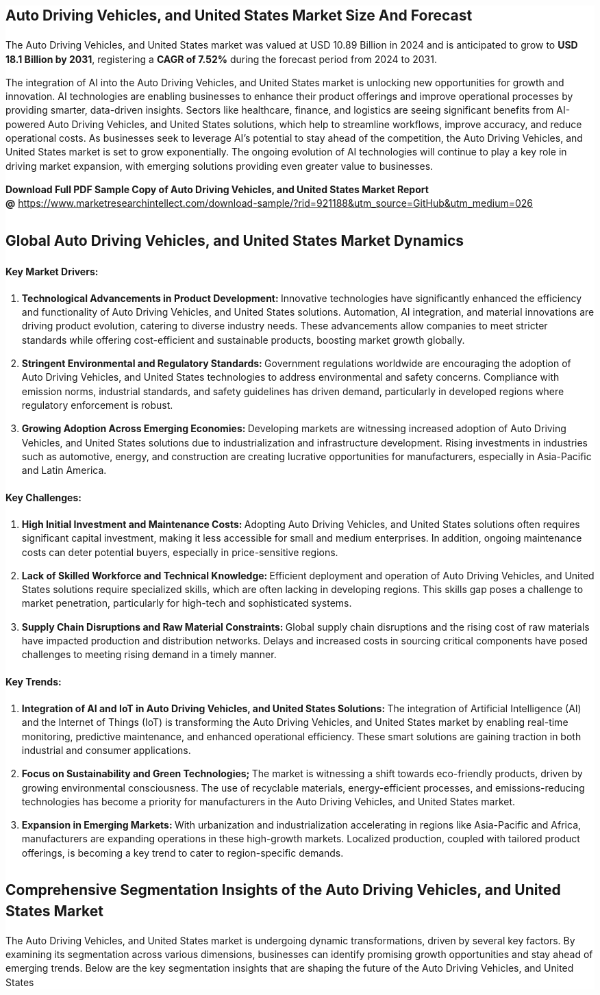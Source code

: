<h2>Auto Driving Vehicles, and United States Market Size And Forecast</h2><p>The Auto Driving Vehicles, and United States market was valued at USD 10.89 Billion in 2024 and is anticipated to grow to <strong>USD 18.1 Billion by 2031</strong>, registering a <strong>CAGR of 7.52%</strong> during the forecast period from 2024 to 2031.</p><p>The integration of AI into the Auto Driving Vehicles, and United States market is unlocking new opportunities for growth and innovation. AI technologies are enabling businesses to enhance their product offerings and improve operational processes by providing smarter, data-driven insights. Sectors like healthcare, finance, and logistics are seeing significant benefits from AI-powered Auto Driving Vehicles, and United States solutions, which help to streamline workflows, improve accuracy, and reduce operational costs. As businesses seek to leverage AI’s potential to stay ahead of the competition, the Auto Driving Vehicles, and United States market is set to grow exponentially. The ongoing evolution of AI technologies will continue to play a key role in driving market expansion, with emerging solutions providing even greater value to businesses.</p><p><strong>Download Full PDF Sample Copy of Auto Driving Vehicles, and United States Market Report @</strong>&nbsp;<a href="https://www.marketresearchintellect.com/download-sample/?rid=921188&amp;utm_source=GitHub&amp;utm_medium=026">https://www.marketresearchintellect.com/download-sample/?rid=921188&amp;utm_source=GitHub&amp;utm_medium=026</a></p><h2>Global Auto Driving Vehicles, and United States Market Dynamics</h2><h4><strong>Key Market Drivers:</strong></h4><ol><li><p><strong>Technological Advancements in Product Development:&nbsp;</strong>Innovative technologies have significantly enhanced the efficiency and functionality of Auto Driving Vehicles, and United States solutions. Automation, AI integration, and material innovations are driving product evolution, catering to diverse industry needs. These advancements allow companies to meet stricter standards while offering cost-efficient and sustainable products, boosting market growth globally.</p></li><li><p><strong>Stringent Environmental and Regulatory Standards:&nbsp;</strong>Government regulations worldwide are encouraging the adoption of Auto Driving Vehicles, and United States technologies to address environmental and safety concerns. Compliance with emission norms, industrial standards, and safety guidelines has driven demand, particularly in developed regions where regulatory enforcement is robust.</p></li><li><p><strong>Growing Adoption Across Emerging Economies:&nbsp;</strong>Developing markets are witnessing increased adoption of Auto Driving Vehicles, and United States solutions due to industrialization and infrastructure development. Rising investments in industries such as automotive, energy, and construction are creating lucrative opportunities for manufacturers, especially in Asia-Pacific and Latin America.</p></li></ol><h4><strong>Key Challenges:</strong></h4><ol><li><p><strong>High Initial Investment and Maintenance Costs:&nbsp;</strong>Adopting Auto Driving Vehicles, and United States solutions often requires significant capital investment, making it less accessible for small and medium enterprises. In addition, ongoing maintenance costs can deter potential buyers, especially in price-sensitive regions.</p></li><li><p><strong>Lack of Skilled Workforce and Technical Knowledge:&nbsp;</strong>Efficient deployment and operation of Auto Driving Vehicles, and United States solutions require specialized skills, which are often lacking in developing regions. This skills gap poses a challenge to market penetration, particularly for high-tech and sophisticated systems.</p></li><li><p><strong>Supply Chain Disruptions and Raw Material Constraints:&nbsp;</strong>Global supply chain disruptions and the rising cost of raw materials have impacted production and distribution networks. Delays and increased costs in sourcing critical components have posed challenges to meeting rising demand in a timely manner.</p></li></ol><h4><strong>Key Trends:</strong></h4><ol><li><p><strong>Integration of AI and IoT in Auto Driving Vehicles, and United States Solutions:&nbsp;</strong>The integration of Artificial Intelligence (AI) and the Internet of Things (IoT) is transforming the Auto Driving Vehicles, and United States market by enabling real-time monitoring, predictive maintenance, and enhanced operational efficiency. These smart solutions are gaining traction in both industrial and consumer applications.</p></li><li><p><strong>Focus on Sustainability and Green Technologies;&nbsp;</strong>The market is witnessing a shift towards eco-friendly products, driven by growing environmental consciousness. The use of recyclable materials, energy-efficient processes, and emissions-reducing technologies has become a priority for manufacturers in the Auto Driving Vehicles, and United States market.</p></li><li><p><strong>Expansion in Emerging Markets:&nbsp;</strong>With urbanization and industrialization accelerating in regions like Asia-Pacific and Africa, manufacturers are expanding operations in these high-growth markets. Localized production, coupled with tailored product offerings, is becoming a key trend to cater to region-specific demands.</p></li></ol><div class="article-main__content" data-test-id="publishing-text-block"><h2>Comprehensive Segmentation Insights of the Auto Driving Vehicles, and United States Market</h2><p>The Auto Driving Vehicles, and United States market is undergoing dynamic transformations, driven by several key factors. By examining its segmentation across various dimensions, businesses can identify promising growth opportunities and stay ahead of emerging trends. Below are the key segmentation insights that are shaping the future of the Auto Driving Vehicles, and United States